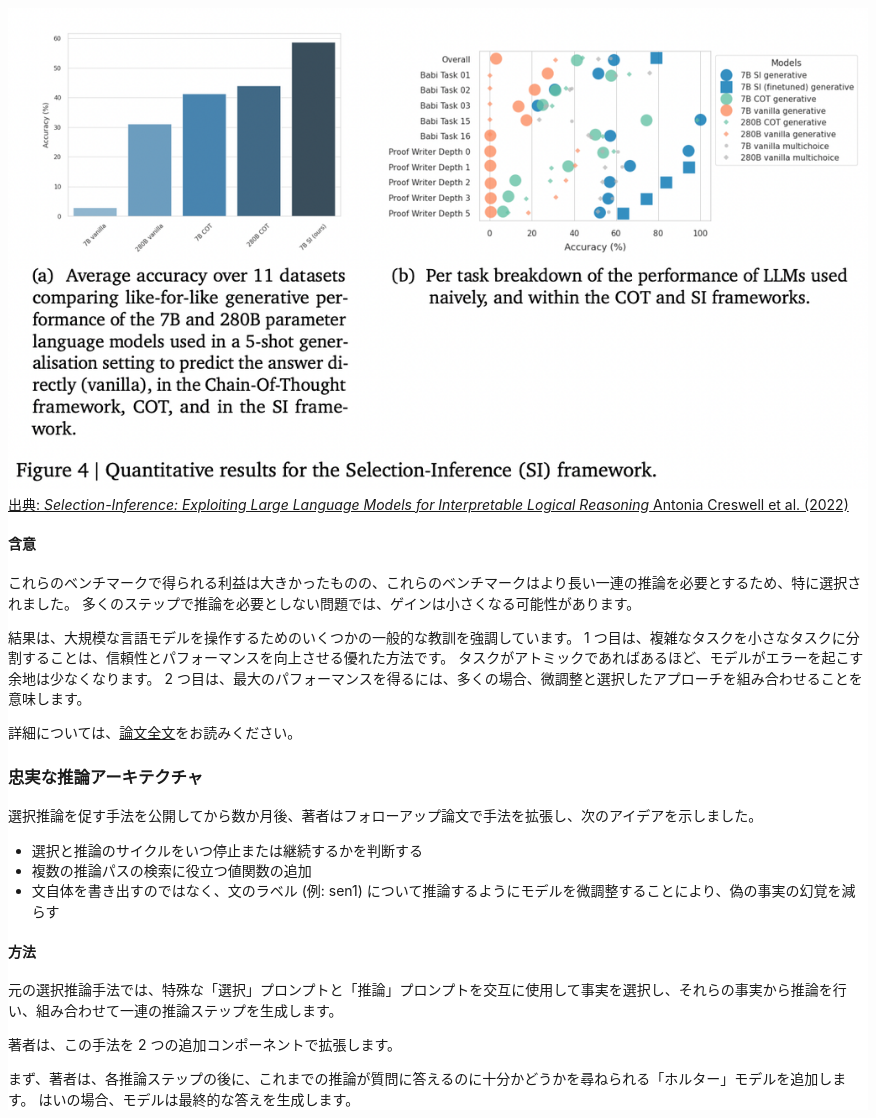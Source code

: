 [![選択推論プロンプト](images/selection-inference_fig4.png)
<br>出典: *Selection-Inference: Exploiting Large Language Models for Interpretable Logical Reasoning* Antonia Creswell et al. (2022)](https://arxiv.org/abs/2205.09712)

#### 含意

これらのベンチマークで得られる利益は大きかったものの、これらのベンチマークはより長い一連の推論を必要とするため、特に選択されました。 多くのステップで推論を必要としない問題では、ゲインは小さくなる可能性があります。

結果は、大規模な言語モデルを操作するためのいくつかの一般的な教訓を強調しています。 1 つ目は、複雑なタスクを小さなタスクに分割することは、信頼性とパフォーマンスを向上させる優れた方法です。 タスクがアトミックであればあるほど、モデルがエラーを起こす余地は少なくなります。 2 つ目は、最大のパフォーマンスを得るには、多くの場合、微調整と選択したアプローチを組み合わせることを意味します。

詳細については、[論文全文](https://arxiv.org/abs/2205.09712)をお読みください。

### 忠実な推論アーキテクチャ

選択推論を促す手法を公開してから数か月後、著者はフォローアップ論文で手法を拡張し、次のアイデアを示しました。

- 選択と推論のサイクルをいつ停止または継続するかを判断する
- 複数の推論パスの検索に役立つ値関数の追加
- 文自体を書き出すのではなく、文のラベル (例: sen1) について推論するようにモデルを微調整することにより、偽の事実の幻覚を減らす

#### 方法

元の選択推論手法では、特殊な「選択」プロンプトと「推論」プロンプトを交互に使用して事実を選択し、それらの事実から推論を行い、組み合わせて一連の推論ステップを生成します。

著者は、この手法を 2 つの追加コンポーネントで拡張します。

まず、著者は、各推論ステップの後に、これまでの推論が質問に答えるのに十分かどうかを尋ねられる「ホルター」モデルを追加します。 はいの場合、モデルは最終的な答えを生成します。
